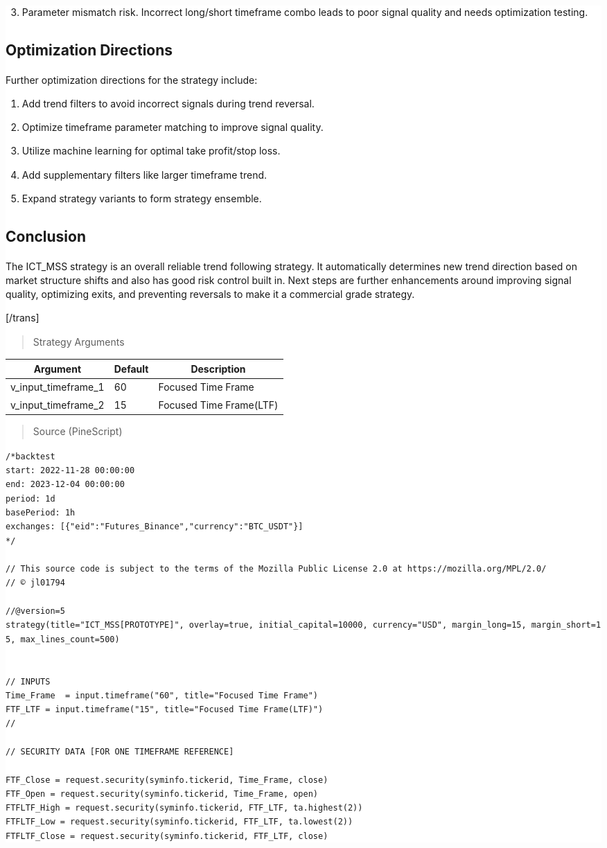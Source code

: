3. Parameter mismatch risk. Incorrect long/short timeframe combo leads to poor signal quality and needs optimization testing.  

## Optimization Directions  

Further optimization directions for the strategy include:

1. Add trend filters to avoid incorrect signals during trend reversal.  

2. Optimize timeframe parameter matching to improve signal quality.  

3. Utilize machine learning for optimal take profit/stop loss.   

4. Add supplementary filters like larger timeframe trend.   

5. Expand strategy variants to form strategy ensemble.

## Conclusion  

The ICT_MSS strategy is an overall reliable trend following strategy. It automatically determines new trend direction based on market structure shifts and also has good risk control built in. Next steps are further enhancements around improving signal quality, optimizing exits, and preventing reversals to make it a commercial grade strategy.

[/trans]

> Strategy Arguments



|Argument|Default|Description|
|----|----|----|
|v_input_timeframe_1|60|Focused Time Frame|
|v_input_timeframe_2|15|Focused Time Frame(LTF)|


> Source (PineScript)

``` pinescript
/*backtest
start: 2022-11-28 00:00:00
end: 2023-12-04 00:00:00
period: 1d
basePeriod: 1h
exchanges: [{"eid":"Futures_Binance","currency":"BTC_USDT"}]
*/

// This source code is subject to the terms of the Mozilla Public License 2.0 at https://mozilla.org/MPL/2.0/
// © jl01794

//@version=5
strategy(title="ICT_MSS[PROTOTYPE]", overlay=true, initial_capital=10000, currency="USD", margin_long=15, margin_short=15, max_lines_count=500)


// INPUTS
Time_Frame  = input.timeframe("60", title="Focused Time Frame")
FTF_LTF = input.timeframe("15", title="Focused Time Frame(LTF)")
//

// SECURITY DATA [FOR ONE TIMEFRAME REFERENCE]

FTF_Close = request.security(syminfo.tickerid, Time_Frame, close)
FTF_Open = request.security(syminfo.tickerid, Time_Frame, open)
FTFLTF_High = request.security(syminfo.tickerid, FTF_LTF, ta.highest(2)) 
FTFLTF_Low = request.security(syminfo.tickerid, FTF_LTF, ta.lowest(2)) 
FTFLTF_Close = request.security(syminfo.tickerid, FTF_LTF, close)
```
